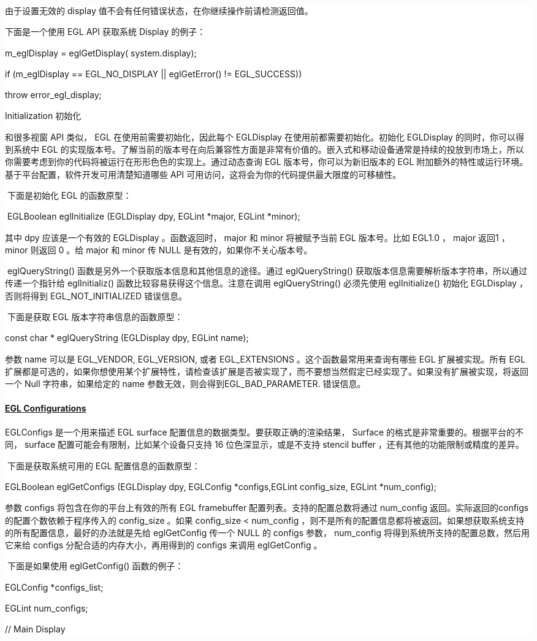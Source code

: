 由于设置无效的 display 值不会有任何错误状态，在你继续操作前请检测返回值。

下面是一个使用 EGL API 获取系统 Display 的例子：

m_eglDisplay = eglGetDisplay( system.display);

if (m_eglDisplay == EGL_NO_DISPLAY || eglGetError() != EGL_SUCCESS))

throw error_egl_display;

 

Initialization 初始化


  和很多视窗 API 类似， EGL 在使用前需要初始化，因此每个 EGLDisplay 在使用前都需要初始化。初始化 EGLDisplay 的同时，你可以得到系统中 EGL 的实现版本号。了解当前的版本号在向后兼容性方面是非常有价值的。嵌入式和移动设备通常是持续的投放到市场上，所以你需要考虑到你的代码将被运行在形形色色的实现上。通过动态查询 EGL 版本号，你可以为新旧版本的 EGL 附加额外的特性或运行环境。基于平台配置，软件开发可用清楚知道哪些 API 可用访问，这将会为你的代码提供最大限度的可移植性。

​    下面是初始化 EGL 的函数原型：

​       EGLBoolean eglInitialize (EGLDisplay dpy, EGLint *major, EGLint *minor);

其中 dpy 应该是一个有效的 EGLDisplay 。函数返回时， major 和 minor 将被赋予当前 EGL 版本号。比如 EGL1.0 ， major 返回1 ， minor 则返回 0 。给 major 和 minor 传 NULL 是有效的，如果你不关心版本号。

​    eglQueryString() 函数是另外一个获取版本信息和其他信息的途径。通过 eglQueryString() 获取版本信息需要解析版本字符串，所以通过传递一个指针给 eglInitializ() 函数比较容易获得这个信息。注意在调用 eglQueryString() 必须先使用 eglInitialize() 初始化 EGLDisplay ，否则将得到 EGL_NOT_INITIALIZED 错误信息。

​    下面是获取 EGL 版本字符串信息的函数原型：

const char * eglQueryString (EGLDisplay dpy, EGLint name);

参数 name 可以是 EGL_VENDOR, EGL_VERSION, 或者 EGL_EXTENSIONS 。这个函数最常用来查询有哪些 EGL 扩展被实现。所有 EGL 扩展都是可选的，如果你想使用某个扩展特性，请检查该扩展是否被实现了，而不要想当然假定已经实现了。如果没有扩展被实现，将返回一个 Null 字符串，如果给定的 name 参数无效，则会得到EGL_BAD_PARAMETER. 错误信息。

#### [EGL Configurations](http://lyodev.appspot.com/2009/03/egl-configurations)

EGLConfigs 是一个用来描述 EGL surface 配置信息的数据类型。要获取正确的渲染结果， Surface 的格式是非常重要的。根据平台的不同， surface 配置可能会有限制，比如某个设备只支持 16 位色深显示，或是不支持 stencil buffer ，还有其他的功能限制或精度的差异。

​    下面是获取系统可用的 EGL 配置信息的函数原型：

EGLBoolean eglGetConfigs (EGLDisplay dpy, EGLConfig *configs,EGLint config_size, EGLint *num_config);

参数 configs 将包含在你的平台上有效的所有 EGL framebuffer 配置列表。支持的配置总数将通过 num_config 返回。实际返回的configs 的配置个数依赖于程序传入的 config_size 。如果 config_size < num_config ，则不是所有的配置信息都将被返回。如果想获取系统支持的所有配置信息，最好的办法就是先给 eglGetConfig 传一个 NULL 的 configs 参数， num_config 将得到系统所支持的配置总数，然后用它来给 configs 分配合适的内存大小，再用得到的 configs 来调用 eglGetConfig 。

​    下面是如果使用 eglGetConfig() 函数的例子：

EGLConfig *configs_list;

EGLint num_configs;

// Main Display
